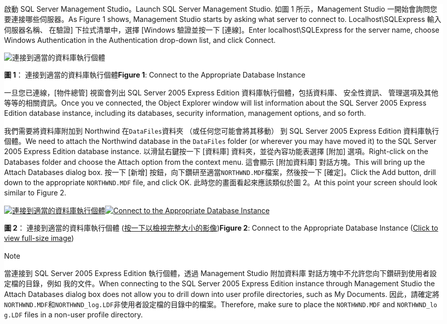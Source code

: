 <span data-ttu-id="b4486-143">啟動 SQL Server Management Studio。</span><span class="sxs-lookup"><span data-stu-id="b4486-143">Launch SQL Server Management Studio.</span></span> <span data-ttu-id="b4486-144">如圖 1 所示，Management Studio 一開始會詢問您要連接哪些伺服器。</span><span class="sxs-lookup"><span data-stu-id="b4486-144">As Figure 1 shows, Management Studio starts by asking what server to connect to.</span></span> <span data-ttu-id="b4486-145">Localhost\SQLExpress 輸入伺服器名稱、 在驗證] 下拉式清單中，選擇 [Windows 驗證並按一下 [連線]。</span><span class="sxs-lookup"><span data-stu-id="b4486-145">Enter localhost\SQLExpress for the server name, choose Windows Authentication in the Authentication drop-down list, and click Connect.</span></span>


![連接到適當的資料庫執行個體](creating-stored-procedures-and-user-defined-functions-with-managed-code-cs/_static/image1.png)

<span data-ttu-id="b4486-147">**圖 1**： 連接到適當的資料庫執行個體</span><span class="sxs-lookup"><span data-stu-id="b4486-147">**Figure 1**: Connect to the Appropriate Database Instance</span></span>


<span data-ttu-id="b4486-148">一旦您已連線，[物件總管] 視窗會列出 SQL Server 2005 Express Edition 資料庫執行個體，包括資料庫、 安全性資訊、 管理選項及其他等等的相關資訊。</span><span class="sxs-lookup"><span data-stu-id="b4486-148">Once you ve connected, the Object Explorer window will list information about the SQL Server 2005 Express Edition database instance, including its databases, security information, management options, and so forth.</span></span>

<span data-ttu-id="b4486-149">我們需要將資料庫附加到 Northwind 在`DataFiles`資料夾 （或任何您可能會將其移動） 到 SQL Server 2005 Express Edition 資料庫執行個體。</span><span class="sxs-lookup"><span data-stu-id="b4486-149">We need to attach the Northwind database in the `DataFiles` folder (or wherever you may have moved it) to the SQL Server 2005 Express Edition database instance.</span></span> <span data-ttu-id="b4486-150">以滑鼠右鍵按一下 [資料庫] 資料夾，並從內容功能表選擇 [附加] 選項。</span><span class="sxs-lookup"><span data-stu-id="b4486-150">Right-click on the Databases folder and choose the Attach option from the context menu.</span></span> <span data-ttu-id="b4486-151">這會顯示 [附加資料庫] 對話方塊。</span><span class="sxs-lookup"><span data-stu-id="b4486-151">This will bring up the Attach Databases dialog box.</span></span> <span data-ttu-id="b4486-152">按一下 [新增] 按鈕，向下鑽研至適當`NORTHWND.MDF`檔案，然後按一下 [確定]。</span><span class="sxs-lookup"><span data-stu-id="b4486-152">Click the Add button, drill down to the appropriate `NORTHWND.MDF` file, and click OK.</span></span> <span data-ttu-id="b4486-153">此時您的畫面看起來應該類似於圖 2。</span><span class="sxs-lookup"><span data-stu-id="b4486-153">At this point your screen should look similar to Figure 2.</span></span>


<span data-ttu-id="b4486-154">[![連接到適當的資料庫執行個體](creating-stored-procedures-and-user-defined-functions-with-managed-code-cs/_static/image3.png)](creating-stored-procedures-and-user-defined-functions-with-managed-code-cs/_static/image2.png)</span><span class="sxs-lookup"><span data-stu-id="b4486-154">[![Connect to the Appropriate Database Instance](creating-stored-procedures-and-user-defined-functions-with-managed-code-cs/_static/image3.png)](creating-stored-procedures-and-user-defined-functions-with-managed-code-cs/_static/image2.png)</span></span>

<span data-ttu-id="b4486-155">**圖 2**： 連接到適當的資料庫執行個體 ([按一下以檢視完整大小的影像](creating-stored-procedures-and-user-defined-functions-with-managed-code-cs/_static/image4.png))</span><span class="sxs-lookup"><span data-stu-id="b4486-155">**Figure 2**: Connect to the Appropriate Database Instance ([Click to view full-size image](creating-stored-procedures-and-user-defined-functions-with-managed-code-cs/_static/image4.png))</span></span>


> [!NOTE]
> <span data-ttu-id="b4486-156">當連接到 SQL Server 2005 Express Edition 執行個體，透過 Management Studio 附加資料庫 對話方塊中不允許您向下鑽研到使用者設定檔的目錄，例如 我的文件。</span><span class="sxs-lookup"><span data-stu-id="b4486-156">When connecting to the SQL Server 2005 Express Edition instance through Management Studio the Attach Databases dialog box does not allow you to drill down into user profile directories, such as My Documents.</span></span> <span data-ttu-id="b4486-157">因此，請確定將`NORTHWND.MDF`和`NORTHWND_log.LDF`非使用者設定檔的目錄中的檔案。</span><span class="sxs-lookup"><span data-stu-id="b4486-157">Therefore, make sure to place the `NORTHWND.MDF` and `NORTHWND_log.LDF` files in a non-user profile directory.</span></span>
